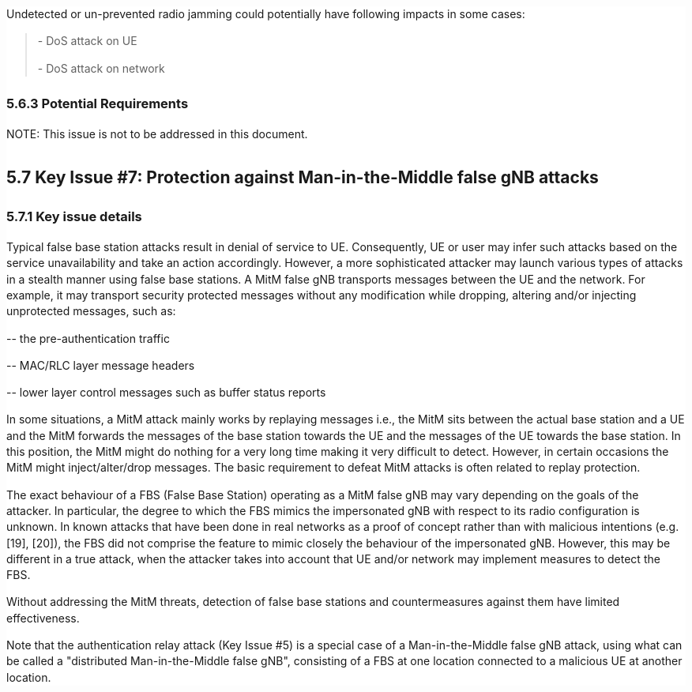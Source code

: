 Undetected or un-prevented radio jamming could potentially have
following impacts in some cases:

> \- DoS attack on UE
>
> \- DoS attack on network

### 5.6.3 Potential Requirements

NOTE: This issue is not to be addressed in this document.

5.7 Key Issue \#7: Protection against Man-in-the-Middle false gNB attacks
-------------------------------------------------------------------------

### 5.7.1 Key issue details

Typical false base station attacks result in denial of service to UE.
Consequently, UE or user may infer such attacks based on the service
unavailability and take an action accordingly. However, a more
sophisticated attacker may launch various types of attacks in a stealth
manner using false base stations. A MitM false gNB transports messages
between the UE and the network. For example, it may transport security
protected messages without any modification while dropping, altering
and/or injecting unprotected messages, such as:

-- the pre-authentication traffic

-- MAC/RLC layer message headers

-- lower layer control messages such as buffer status reports

In some situations, a MitM attack mainly works by replaying messages
i.e., the MitM sits between the actual base station and a UE and the
MitM forwards the messages of the base station towards the UE and the
messages of the UE towards the base station. In this position, the MitM
might do nothing for a very long time making it very difficult to
detect. However, in certain occasions the MitM might inject/alter/drop
messages. The basic requirement to defeat MitM attacks is often related
to replay protection.

The exact behaviour of a FBS (False Base Station) operating as a MitM
false gNB may vary depending on the goals of the attacker. In
particular, the degree to which the FBS mimics the impersonated gNB with
respect to its radio configuration is unknown. In known attacks that
have been done in real networks as a proof of concept rather than with
malicious intentions (e.g. \[19\], \[20\]), the FBS did not comprise the
feature to mimic closely the behaviour of the impersonated gNB. However,
this may be different in a true attack, when the attacker takes into
account that UE and/or network may implement measures to detect the FBS.

Without addressing the MitM threats, detection of false base stations
and countermeasures against them have limited effectiveness.

Note that the authentication relay attack (Key Issue \#5) is a special
case of a Man-in-the-Middle false gNB attack, using what can be called a
"distributed Man-in-the-Middle false gNB", consisting of a FBS at one
location connected to a malicious UE at another location.
